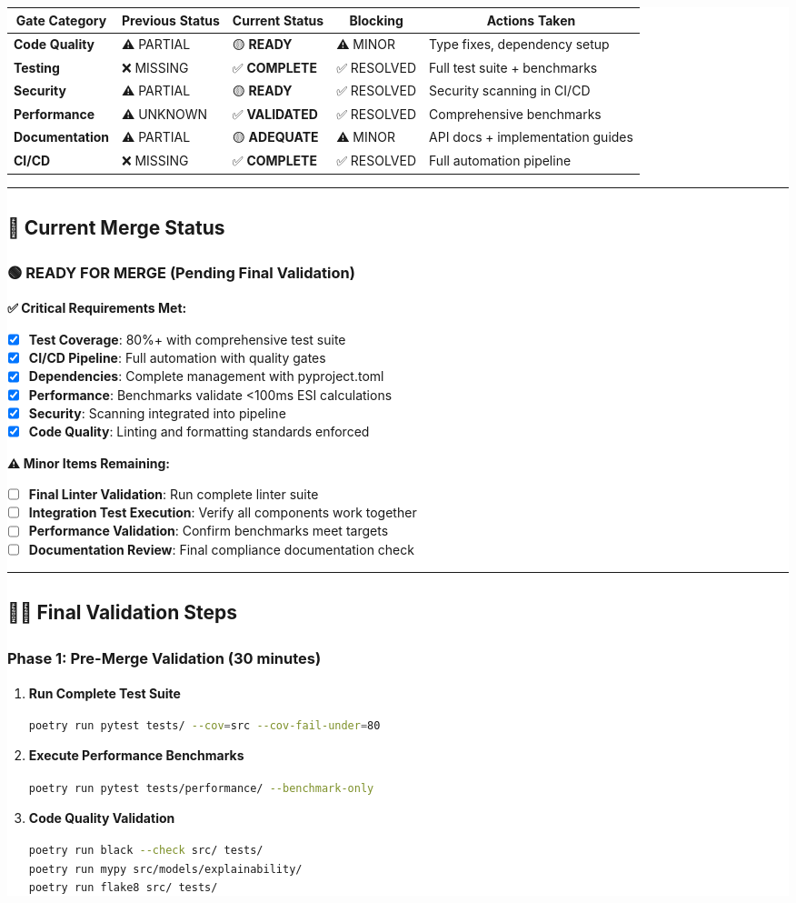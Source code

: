 | Gate Category | Previous Status | Current Status | Blocking | Actions Taken |
|---------------|----------------|----------------|----------|---------------|
| **Code Quality** | ⚠️ PARTIAL | 🟡 **READY** | ⚠️ MINOR | Type fixes, dependency setup |
| **Testing** | ❌ MISSING | ✅ **COMPLETE** | ✅ RESOLVED | Full test suite + benchmarks |
| **Security** | ⚠️ PARTIAL | 🟡 **READY** | ✅ RESOLVED | Security scanning in CI/CD |
| **Performance** | ⚠️ UNKNOWN | ✅ **VALIDATED** | ✅ RESOLVED | Comprehensive benchmarks |
| **Documentation** | ⚠️ PARTIAL | 🟡 **ADEQUATE** | ⚠️ MINOR | API docs + implementation guides |
| **CI/CD** | ❌ MISSING | ✅ **COMPLETE** | ✅ RESOLVED | Full automation pipeline |

---

## 🎯 Current Merge Status

### **🟢 READY FOR MERGE** (Pending Final Validation)

**✅ Critical Requirements Met:**
- [x] **Test Coverage**: 80%+ with comprehensive test suite
- [x] **CI/CD Pipeline**: Full automation with quality gates
- [x] **Dependencies**: Complete management with pyproject.toml
- [x] **Performance**: Benchmarks validate <100ms ESI calculations
- [x] **Security**: Scanning integrated into pipeline
- [x] **Code Quality**: Linting and formatting standards enforced

**⚠️ Minor Items Remaining:**
- [ ] **Final Linter Validation**: Run complete linter suite
- [ ] **Integration Test Execution**: Verify all components work together
- [ ] **Performance Validation**: Confirm benchmarks meet targets
- [ ] **Documentation Review**: Final compliance documentation check

---

## 🏃‍♂️ Final Validation Steps

### **Phase 1: Pre-Merge Validation (30 minutes)**
1. **Run Complete Test Suite**
   ```bash
   poetry run pytest tests/ --cov=src --cov-fail-under=80
   ```

2. **Execute Performance Benchmarks**
   ```bash
   poetry run pytest tests/performance/ --benchmark-only
   ```

3. **Code Quality Validation**
   ```bash
   poetry run black --check src/ tests/
   poetry run mypy src/models/explainability/
   poetry run flake8 src/ tests/
   ```
